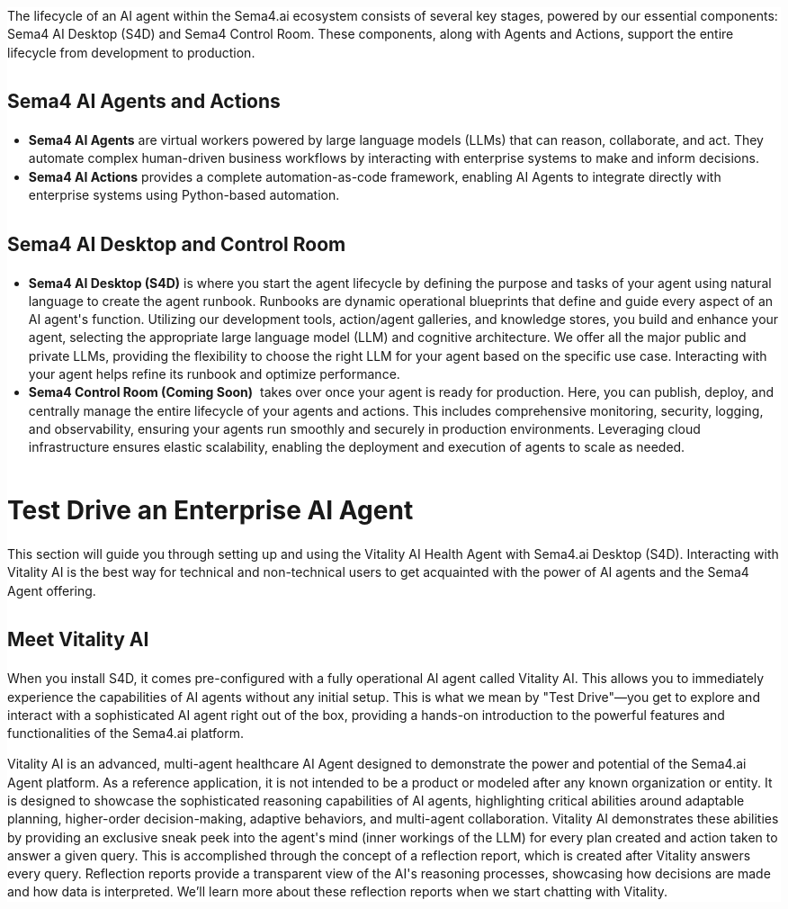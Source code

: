 The lifecycle of an AI agent within the Sema4.ai ecosystem consists of several key stages, powered by our essential components: Sema4 AI Desktop (S4D) and Sema4 Control Room. These components, along with Agents and Actions, support the entire lifecycle from development to production.

## **Sema4 AI Agents and Actions**

- **Sema4 AI Agents** are virtual workers powered by large language models (LLMs) that can reason, collaborate, and act. They automate complex human-driven business workflows by interacting with enterprise systems to make and inform decisions.
- **Sema4 AI Actions** provides a complete automation-as-code framework, enabling AI Agents to integrate directly with enterprise systems using Python-based automation.

## **Sema4 AI Desktop and Control Room**

- **Sema4 AI Desktop (S4D)** is where you start the agent lifecycle by defining the purpose and tasks of your agent using natural language to create the agent runbook. Runbooks are dynamic operational blueprints that define and guide every aspect of an AI agent's function. Utilizing our development tools, action/agent galleries, and knowledge stores, you build and enhance your agent, selecting the appropriate large language model (LLM) and cognitive architecture. We offer all the major public and private LLMs, providing the flexibility to choose the right LLM for your agent based on the specific use case. Interacting with your agent helps refine its runbook and optimize performance.
- **Sema4 Control Room (Coming Soon)**  takes over once your agent is ready for production. Here, you can publish, deploy, and centrally manage the entire lifecycle of your agents and actions. This includes comprehensive monitoring, security, logging, and observability, ensuring your agents run smoothly and securely in production environments. Leveraging cloud infrastructure ensures elastic scalability, enabling the deployment and execution of agents to scale as needed.

# **Test Drive an Enterprise AI Agent**

This section will guide you through setting up and using the Vitality AI Health Agent with Sema4.ai Desktop (S4D). Interacting with Vitality AI is the best way for technical and non-technical users to get acquainted with the power of AI agents and the Sema4 Agent offering.

## **Meet Vitality AI**

When you install S4D, it comes pre-configured with a fully operational AI agent called Vitality AI. This allows you to immediately experience the capabilities of AI agents without any initial setup. This is what we mean by "Test Drive"—you get to explore and interact with a sophisticated AI agent right out of the box, providing a hands-on introduction to the powerful features and functionalities of the Sema4.ai platform.

Vitality AI is an advanced, multi-agent healthcare AI Agent designed to demonstrate the power and potential of the Sema4.ai Agent platform. As a reference application, it is not intended to be a product or modeled after any known organization or entity. It is designed to showcase the sophisticated reasoning capabilities of AI agents, highlighting critical abilities around adaptable planning, higher-order decision-making, adaptive behaviors, and multi-agent collaboration. Vitality AI demonstrates these abilities by providing an exclusive sneak peek into the agent's mind (inner workings of the LLM) for every plan created and action taken to answer a given query. This is accomplished through the concept of a reflection report, which is created after Vitality answers every query. Reflection reports provide a transparent view of the AI's reasoning processes, showcasing how decisions are made and how data is interpreted. We’ll learn more about these reflection reports when we start chatting with Vitality.
